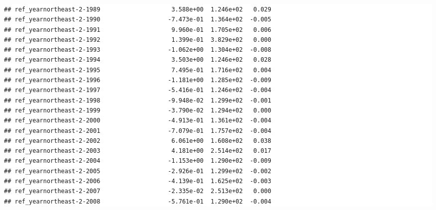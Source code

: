     ## ref_yearnortheast-2-1989                    3.588e+00  1.246e+02   0.029
    ## ref_yearnortheast-2-1990                   -7.473e-01  1.364e+02  -0.005
    ## ref_yearnortheast-2-1991                    9.960e-01  1.705e+02   0.006
    ## ref_yearnortheast-2-1992                    1.399e-01  3.829e+02   0.000
    ## ref_yearnortheast-2-1993                   -1.062e+00  1.304e+02  -0.008
    ## ref_yearnortheast-2-1994                    3.503e+00  1.246e+02   0.028
    ## ref_yearnortheast-2-1995                    7.495e-01  1.716e+02   0.004
    ## ref_yearnortheast-2-1996                   -1.181e+00  1.285e+02  -0.009
    ## ref_yearnortheast-2-1997                   -5.416e-01  1.246e+02  -0.004
    ## ref_yearnortheast-2-1998                   -9.948e-02  1.299e+02  -0.001
    ## ref_yearnortheast-2-1999                   -3.790e-02  1.294e+02   0.000
    ## ref_yearnortheast-2-2000                   -4.913e-01  1.361e+02  -0.004
    ## ref_yearnortheast-2-2001                   -7.079e-01  1.757e+02  -0.004
    ## ref_yearnortheast-2-2002                    6.061e+00  1.608e+02   0.038
    ## ref_yearnortheast-2-2003                    4.181e+00  2.514e+02   0.017
    ## ref_yearnortheast-2-2004                   -1.153e+00  1.290e+02  -0.009
    ## ref_yearnortheast-2-2005                   -2.926e-01  1.299e+02  -0.002
    ## ref_yearnortheast-2-2006                   -4.139e-01  1.625e+02  -0.003
    ## ref_yearnortheast-2-2007                   -2.335e-02  2.513e+02   0.000
    ## ref_yearnortheast-2-2008                   -5.761e-01  1.290e+02  -0.004